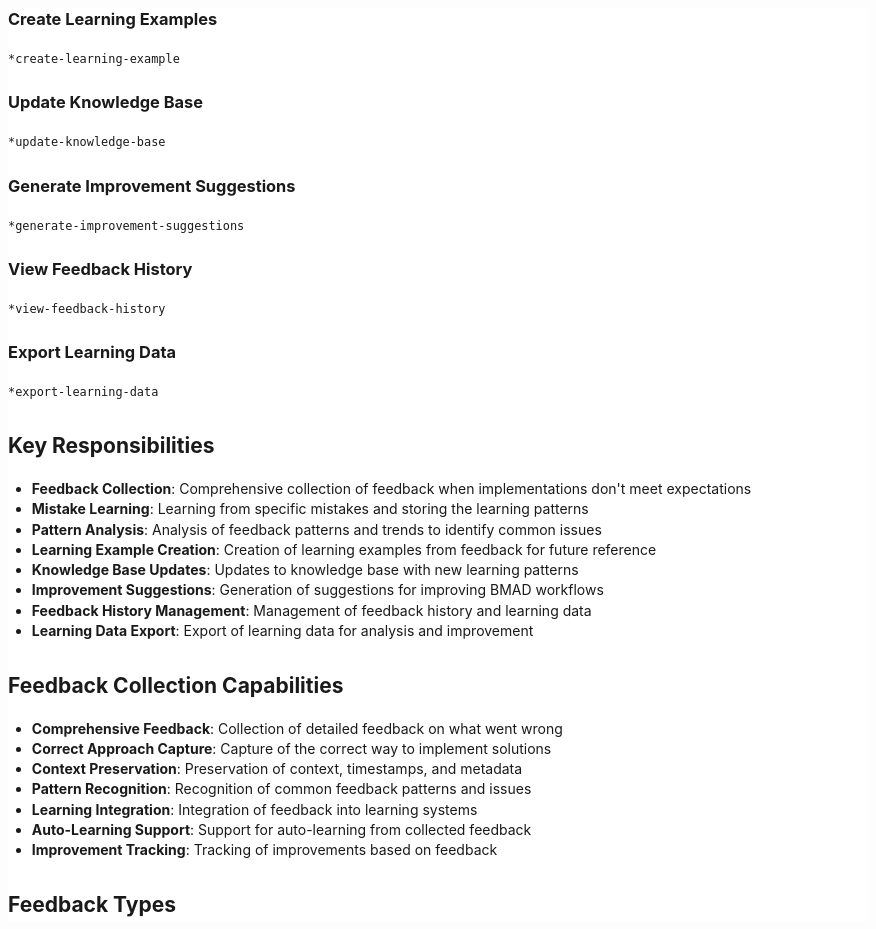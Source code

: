 ### Create Learning Examples

```
*create-learning-example
```

### Update Knowledge Base

```
*update-knowledge-base
```

### Generate Improvement Suggestions

```
*generate-improvement-suggestions
```

### View Feedback History

```
*view-feedback-history
```

### Export Learning Data

```
*export-learning-data
```

## Key Responsibilities

- **Feedback Collection**: Comprehensive collection of feedback when implementations don't meet expectations
- **Mistake Learning**: Learning from specific mistakes and storing the learning patterns
- **Pattern Analysis**: Analysis of feedback patterns and trends to identify common issues
- **Learning Example Creation**: Creation of learning examples from feedback for future reference
- **Knowledge Base Updates**: Updates to knowledge base with new learning patterns
- **Improvement Suggestions**: Generation of suggestions for improving BMAD workflows
- **Feedback History Management**: Management of feedback history and learning data
- **Learning Data Export**: Export of learning data for analysis and improvement

## Feedback Collection Capabilities

- **Comprehensive Feedback**: Collection of detailed feedback on what went wrong
- **Correct Approach Capture**: Capture of the correct way to implement solutions
- **Context Preservation**: Preservation of context, timestamps, and metadata
- **Pattern Recognition**: Recognition of common feedback patterns and issues
- **Learning Integration**: Integration of feedback into learning systems
- **Auto-Learning Support**: Support for auto-learning from collected feedback
- **Improvement Tracking**: Tracking of improvements based on feedback

## Feedback Types
